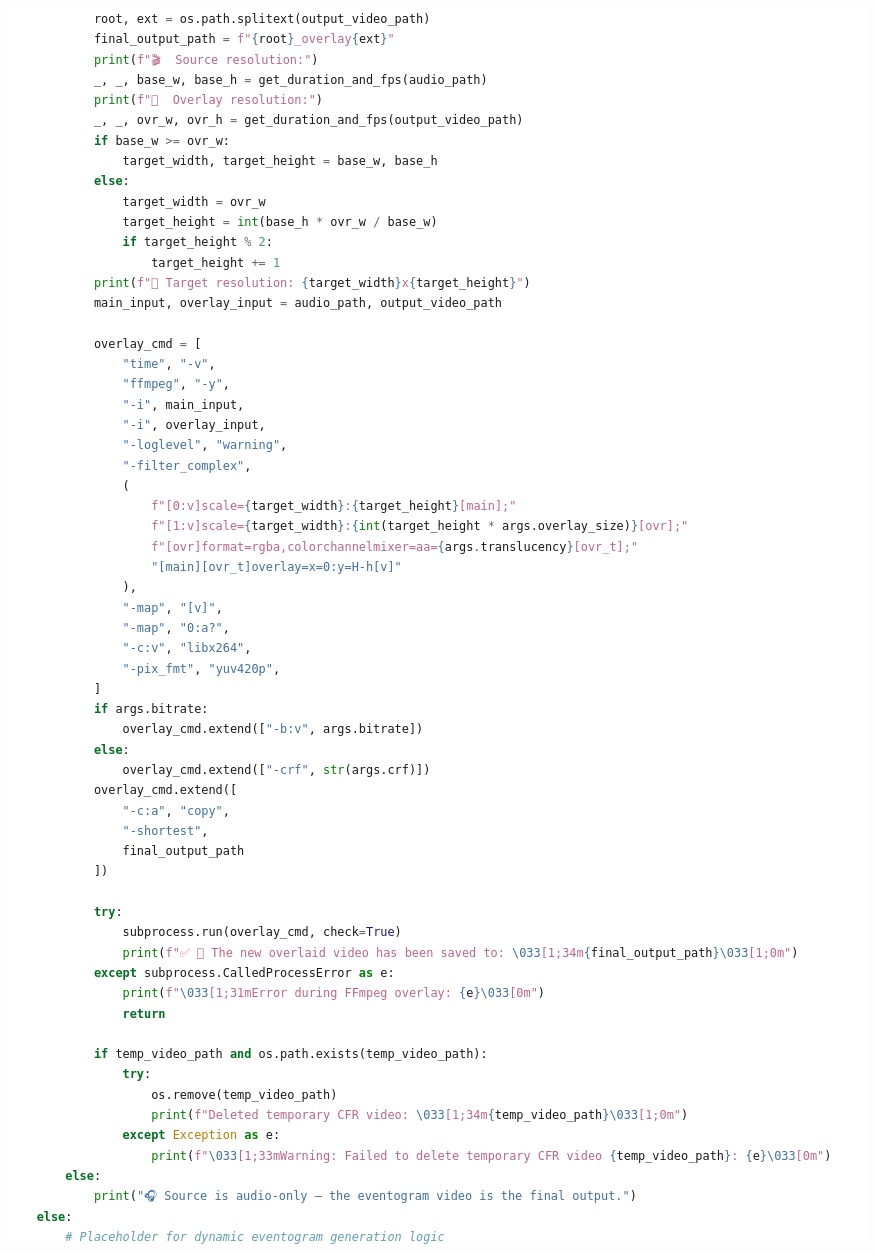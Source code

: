 ```python
            root, ext = os.path.splitext(output_video_path)
            final_output_path = f"{root}_overlay{ext}"
            print(f"🎬  Source resolution:")
            _, _, base_w, base_h = get_duration_and_fps(audio_path)
            print(f"💁  Overlay resolution:")
            _, _, ovr_w, ovr_h = get_duration_and_fps(output_video_path)
            if base_w >= ovr_w:
                target_width, target_height = base_w, base_h
            else:
                target_width = ovr_w
                target_height = int(base_h * ovr_w / base_w)
                if target_height % 2:
                    target_height += 1
            print(f"🎯 Target resolution: {target_width}x{target_height}")
            main_input, overlay_input = audio_path, output_video_path

            overlay_cmd = [
                "time", "-v",
                "ffmpeg", "-y",
                "-i", main_input,
                "-i", overlay_input,
                "-loglevel", "warning",
                "-filter_complex",
                (
                    f"[0:v]scale={target_width}:{target_height}[main];"
                    f"[1:v]scale={target_width}:{int(target_height * args.overlay_size)}[ovr];"
                    f"[ovr]format=rgba,colorchannelmixer=aa={args.translucency}[ovr_t];"
                    "[main][ovr_t]overlay=x=0:y=H-h[v]"
                ),
                "-map", "[v]",
                "-map", "0:a?",
                "-c:v", "libx264",
                "-pix_fmt", "yuv420p",
            ]
            if args.bitrate:
                overlay_cmd.extend(["-b:v", args.bitrate])
            else:
                overlay_cmd.extend(["-crf", str(args.crf)])
            overlay_cmd.extend([
                "-c:a", "copy",
                "-shortest",
                final_output_path
            ])

            try:
                subprocess.run(overlay_cmd, check=True)
                print(f"✅ 🎥 The new overlaid video has been saved to: \033[1;34m{final_output_path}\033[1;0m")
            except subprocess.CalledProcessError as e:
                print(f"\033[1;31mError during FFmpeg overlay: {e}\033[0m")
                return
            
            if temp_video_path and os.path.exists(temp_video_path):
                try:
                    os.remove(temp_video_path)
                    print(f"Deleted temporary CFR video: \033[1;34m{temp_video_path}\033[1;0m")
                except Exception as e:
                    print(f"\033[1;33mWarning: Failed to delete temporary CFR video {temp_video_path}: {e}\033[0m")
        else:
            print("🎧 Source is audio-only — the eventogram video is the final output.")
    else:
        # Placeholder for dynamic eventogram generation logic
```